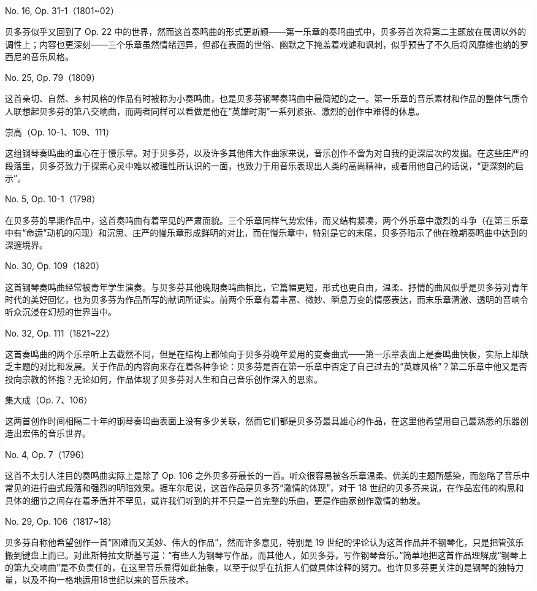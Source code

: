 No. 16, Op. 31-1（1801~02）

贝多芬似乎又回到了 Op. 22 中的世界，然而这首奏鸣曲的形式更新颖――第一乐章的奏鸣曲式中，贝多芬首次将第二主题放在属调以外的调性上；内容也更深刻――三个乐章虽然情绪迥异，但都在表面的世俗、幽默之下掩盖着戏谑和讽刺，似乎预告了不久后将风靡维也纳的罗西尼的音乐风格。

No. 25, Op. 79（1809）

这首亲切、自然、乡村风格的作品有时被称为小奏鸣曲，也是贝多芬钢琴奏鸣曲中最简短的之一。第一乐章的音乐素材和作品的整体气质令人联想起贝多芬的第八交响曲，而两者同样可以看做是他在“英雄时期”一系列紧张、激烈的创作中难得的休息。

崇高（Op. 10-1、109、111）

这组钢琴奏鸣曲的重心在于慢乐章。对于贝多芬，以及许多其他伟大作曲家来说，音乐创作不啻为对自我的更深层次的发掘。在这些庄严的段落里，贝多芬致力于探索心灵中难以被理性所认识的一面，也致力于用音乐表现出人类的高尚精神，或者用他自己的话说，“更深刻的启示”。

No. 5, Op. 10-1（1798）

在贝多芬的早期作品中，这首奏鸣曲有着罕见的严肃面貌。三个乐章同样气势宏伟，而又结构紧凑，两个外乐章中激烈的斗争（在第三乐章中有“命运”动机的闪现）和沉思、庄严的慢乐章形成鲜明的对比，而在慢乐章中，特别是它的末尾，贝多芬暗示了他在晚期奏鸣曲中达到的深邃境界。

No. 30, Op. 109（1820）

这首钢琴奏鸣曲经常被青年学生演奏。与贝多芬其他晚期奏鸣曲相比，它篇幅更短，形式也更自由，温柔、抒情的曲风似乎是贝多芬对青年时代的美好回忆，也为贝多芬为作品所写的献词所证实。前两个乐章有着丰富、微妙、瞬息万变的情感表达，而末乐章清澈、透明的音响令听众沉浸在幻想的世界当中。

No. 32, Op. 111（1821~22）

这首奏鸣曲的两个乐章听上去截然不同，但是在结构上都倾向于贝多芬晚年爱用的变奏曲式――第一乐章表面上是奏鸣曲快板，实际上却缺乏主题的对比和发展。关于作品的内容向来存在着各种争论：贝多芬是否在第一乐章中否定了自己过去的“英雄风格”？第二乐章中他又是否投向宗教的怀抱？无论如何，作品体现了贝多芬对人生和自己音乐创作深入的思索。

集大成（Op. 7、106）

这两首创作时间相隔二十年的钢琴奏鸣曲表面上没有多少关联，然而它们都是贝多芬最具雄心的作品，在这里他希望用自己最熟悉的乐器创造出宏伟的音乐世界。

No. 4, Op. 7（1796）

这首不太引人注目的奏鸣曲实际上是除了 Op. 106 之外贝多芬最长的一首。听众很容易被各乐章温柔、优美的主题所感染，而忽略了音乐中常见的进行曲式段落和强烈的明暗效果。据车尔尼说，这首作品是贝多芬“激情的体现”，对于 18 世纪的贝多芬来说，在作品宏伟的构思和具体的细节之间存在着矛盾并不罕见，或许我们听到的并不只是一首完整的乐曲，更是作曲家创作激情的勃发。

No. 29, Op. 106（1817~18）

贝多芬自称他希望创作一首“困难而又美妙、伟大的作品”，然而许多意见，特别是 19 世纪的评论认为这首作品并不钢琴化，只是把管弦乐搬到键盘上而已。对此斯特拉文斯基写道：“有些人为钢琴写作品，而其他人，如贝多芬，写作钢琴音乐。”简单地把这首作品理解成“钢琴上的第九交响曲”是不负责任的，在这里音乐显得如此抽象，以至于似乎在抗拒人们做具体诠释的努力。也许贝多芬更关注的是钢琴的独特力量，以及不拘一格地运用18世纪以来的音乐技术。